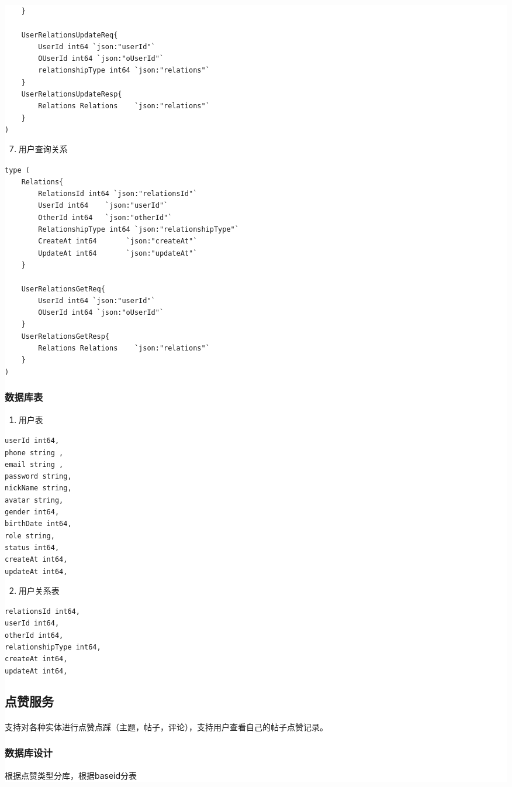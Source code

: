 ```api
    }

    UserRelationsUpdateReq{
        UserId int64 `json:"userId"`
        OUserId int64 `json:"oUserId"`
        relationshipType int64 `json:"relations"`
    }
    UserRelationsUpdateResp{
        Relations Relations    `json:"relations"`
    }
)
```
7. 用户查询关系
```api
type (
    Relations{
        RelationsId int64 `json:"relationsId"`
        UserId int64    `json:"userId"`
        OtherId int64   `json:"otherId"`
        RelationshipType int64 `json:"relationshipType"`
        CreateAt int64       `json:"createAt"`
        UpdateAt int64       `json:"updateAt"`
    }

    UserRelationsGetReq{
        UserId int64 `json:"userId"`
        OUserId int64 `json:"oUserId"`
    }
    UserRelationsGetResp{
        Relations Relations    `json:"relations"`
    }
)
```
### 数据库表
1. 用户表
```mongo
userId int64,
phone string ,
email string ,
password string,
nickName string,
avatar string,
gender int64,
birthDate int64,
role string,
status int64,
createAt int64,     
updateAt int64,    
```
2. 用户关系表
```mongo
relationsId int64,
userId int64,
otherId int64,
relationshipType int64,
createAt int64,     
updateAt int64, 
```
## 点赞服务
支持对各种实体进行点赞点踩（主题，帖子，评论），支持用户查看自己的帖子点赞记录。
### 数据库设计
根据点赞类型分库，根据baseid分表